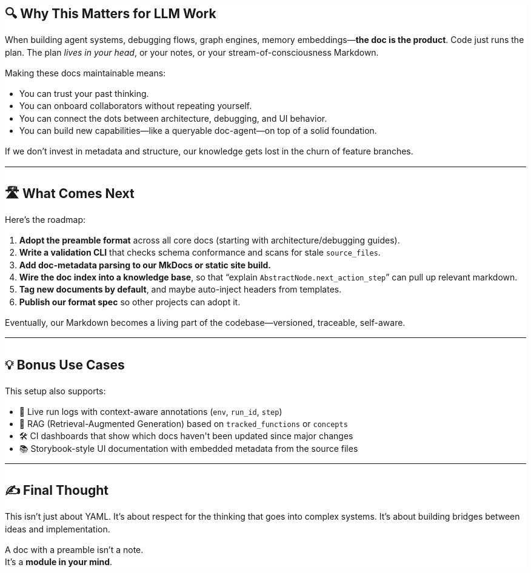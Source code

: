 ## 🔍 Why This Matters for LLM Work

When building agent systems, debugging flows, graph engines, memory embeddings—**the doc is the product**. Code just runs the plan. The plan _lives in your head_, or your notes, or your stream-of-consciousness Markdown.

Making these docs maintainable means:

- You can trust your past thinking.
- You can onboard collaborators without repeating yourself.
- You can connect the dots between architecture, debugging, and UI behavior.
- You can build new capabilities—like a queryable doc-agent—on top of a solid foundation.

If we don’t invest in metadata and structure, our knowledge gets lost in the churn of feature branches.

---

## 🛣️ What Comes Next

Here’s the roadmap:

1. **Adopt the preamble format** across all core docs (starting with architecture/debugging guides).
2. **Write a validation CLI** that checks schema conformance and scans for stale `source_files`.
3. **Add doc-metadata parsing to our MkDocs or static site build.**
4. **Wire the doc index into a knowledge base**, so that “explain `AbstractNode.next_action_step`” can pull up relevant markdown.
5. **Tag new documents by default**, and maybe auto-inject headers from templates.
6. **Publish our format spec** so other projects can adopt it.

Eventually, our Markdown becomes a living part of the codebase—versioned, traceable, self-aware.

---

## 💡 Bonus Use Cases

This setup also supports:

- 💬 Live run logs with context-aware annotations (`env`, `run_id`, `step`)
- 🧠 RAG (Retrieval-Augmented Generation) based on `tracked_functions` or `concepts`
- 🛠 CI dashboards that show which docs haven't been updated since major changes
- 📚 Storybook-style UI documentation with embedded metadata from the source files

---

## ✍️ Final Thought

This isn’t just about YAML. It’s about respect for the thinking that goes into complex systems. It’s about building bridges between ideas and implementation.

A doc with a preamble isn’t a note.  
It’s a **module in your mind**.
